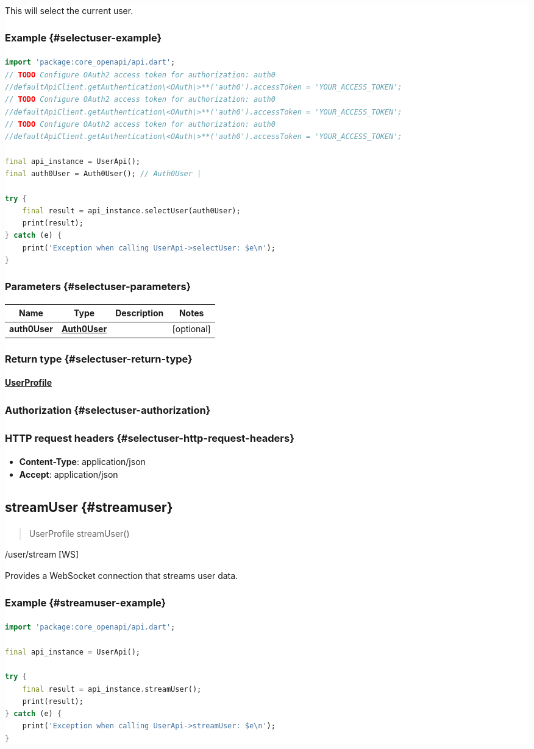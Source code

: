 This will select the current user.

### Example {#selectuser-example}
```dart
import 'package:core_openapi/api.dart';
// TODO Configure OAuth2 access token for authorization: auth0
//defaultApiClient.getAuthentication\<OAuth\>**('auth0').accessToken = 'YOUR_ACCESS_TOKEN';
// TODO Configure OAuth2 access token for authorization: auth0
//defaultApiClient.getAuthentication\<OAuth\>**('auth0').accessToken = 'YOUR_ACCESS_TOKEN';
// TODO Configure OAuth2 access token for authorization: auth0
//defaultApiClient.getAuthentication\<OAuth\>**('auth0').accessToken = 'YOUR_ACCESS_TOKEN';

final api_instance = UserApi();
final auth0User = Auth0User(); // Auth0User | 

try {
    final result = api_instance.selectUser(auth0User);
    print(result);
} catch (e) {
    print('Exception when calling UserApi->selectUser: $e\n');
}
```

### Parameters {#selectuser-parameters}

Name | Type | Description  | Notes
------------- | ------------- | ------------- | -------------
 **auth0User** | [**Auth0User**](../models/Auth0User) |  | [optional] 

### Return type {#selectuser-return-type}

[**UserProfile**](../models/UserProfile)

### Authorization {#selectuser-authorization}



### HTTP request headers {#selectuser-http-request-headers}

 - **Content-Type**: application/json
 - **Accept**: application/json

## **streamUser** {#streamuser}
> UserProfile streamUser()

/user/stream [WS]

Provides a WebSocket connection that streams user data.

### Example {#streamuser-example}
```dart
import 'package:core_openapi/api.dart';

final api_instance = UserApi();

try {
    final result = api_instance.streamUser();
    print(result);
} catch (e) {
    print('Exception when calling UserApi->streamUser: $e\n');
}
```
